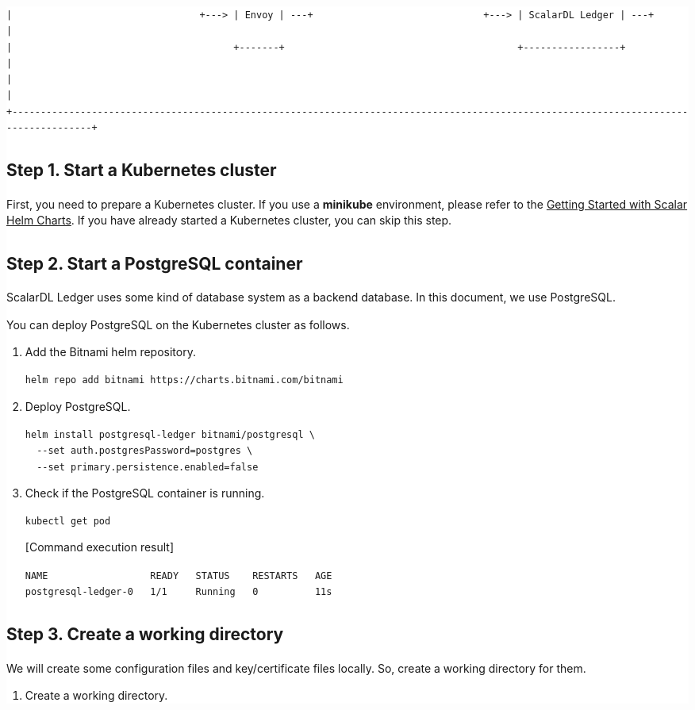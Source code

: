 ```
|                                 +---> | Envoy | ---+                              +---> | ScalarDL Ledger | ---+                     |
|                                       +-------+                                         +-----------------+                          |
|                                                                                                                                      |
+--------------------------------------------------------------------------------------------------------------------------------------+
```

## Step 1. Start a Kubernetes cluster

First, you need to prepare a Kubernetes cluster. If you use a **minikube** environment, please refer to the [Getting Started with Scalar Helm Charts](./getting-started-scalar-helm-charts.md). If you have already started a Kubernetes cluster, you can skip this step.

## Step 2. Start a PostgreSQL container

ScalarDL Ledger uses some kind of database system as a backend database. In this document, we use PostgreSQL.

You can deploy PostgreSQL on the Kubernetes cluster as follows.

1. Add the Bitnami helm repository.

   ```console
   helm repo add bitnami https://charts.bitnami.com/bitnami
   ```

1. Deploy PostgreSQL.

   ```console
   helm install postgresql-ledger bitnami/postgresql \
     --set auth.postgresPassword=postgres \
     --set primary.persistence.enabled=false
   ```

1. Check if the PostgreSQL container is running.

   ```console
   kubectl get pod
   ```

   [Command execution result]

   ```console
   NAME                  READY   STATUS    RESTARTS   AGE
   postgresql-ledger-0   1/1     Running   0          11s
   ```

## Step 3. Create a working directory

We will create some configuration files and key/certificate files locally. So, create a working directory for them.

1. Create a working directory.
